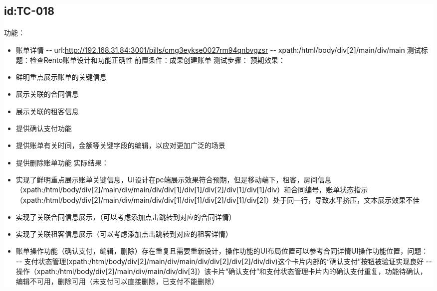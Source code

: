 
## id:TC-018
功能：
- 账单详情
-- url:http://192.168.31.84:3001/bills/cmg3eykse0027rm94qnbvgzsr
-- xpath:/html/body/div[2]/main/div/main
测试标题：检查Rento账单设计和功能正确性
前置条件：成果创建账单
测试步骤：
预期效果：
- 鲜明重点展示账单的关键信息
- 展示关联的合同信息
- 展示关联的租客信息

- 提供确认支付功能
- 提供账单有关时间，金额等关键字段的编辑，以应对更加广泛的场景
- 提供删除账单功能
实际结果：
- 实现了鲜明重点展示账单关键信息，UI设计在pc端展示效果符合预期，但是移动端下，租客，房间信息（xpath:/html/body/div[2]/main/div/main/div/div[1]/div[1]/div[2]/div[1]/div[1]/div）和合同编号，账单状态指示（xpath:/html/body/div[2]/main/div/main/div/div[1]/div[1]/div[2]/div[1]/div[2]）处于同一行，导致水平挤压，文本展示效果不佳
- 实现了关联合同信息展示，（可以考虑添加点击跳转到对应的合同详情）
- 实现了关联租客信息展示（可以考虑添加点击跳转到对应的租客详情）
- 账单操作功能（确认支付，编辑，删除）存在重复且需要重新设计，操作功能的UI布局位置可以参考合同详情UI操作功能位置，问题：
-- 支付状态管理(xpath:/html/body/div[2]/main/div/main/div/div[2]/div[2]/div/div)这个卡片内部的“确认支付”按钮被验证实现良好
-- 操作（xpath:/html/body/div[2]/main/div/main/div/div[3]）该卡片“确认支付”和支付状态管理卡片内的确认支付重复，功能待确认，编辑不可用，删除可用（未支付可以直接删除，已支付不能删除）